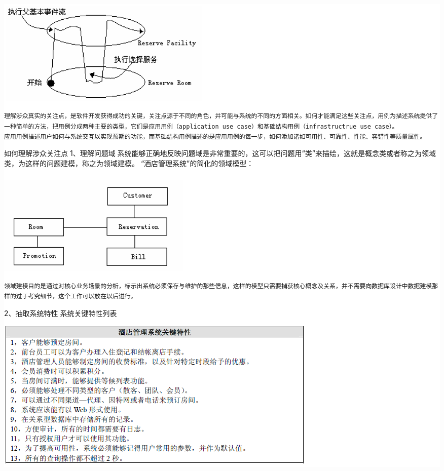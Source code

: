 ![x](./Resource/64.png)


	理解涉众真实的关注点，是软件开发获得成功的关键，关注点源于不同的角色，并可能与系统的不同的方面相关。如何才能满足这些关注点，用例为描述系统提供了一种简单的方法，把用例分成两种主要的类型，它们是应用用例（application use case）和基础结构用例（infrastructrue use case）。
	应用用例描述用户如何与系统交互以实现预期的功能，而基础结构用例描述的是应用用例的每一步，如何添加诸如可用性、可靠性、性能、容错性等质量属性。
如何理解涉众关注点
1、理解问题域
	系统能够正确地反映问题域是非常重要的，这可以把问题用“类”来描绘，这就是概念类或者称之为领域类，为这样的问题建模，称之为领域建模。
	“酒店管理系统”的简化的领域模型：

![x](./Resource/65.png)

	领域建模目的是通过对核心业务场景的分析，标示出系统必须保存与维护的那些信息，这样的模型只需要捕获核心概念及关系，并不需要向数据库设计中数据建模那样的过于考究细节，这个工作可以放在以后进行。
2、抽取系统特性
	系统关键特性列表

![x](./Resource/66.png)

